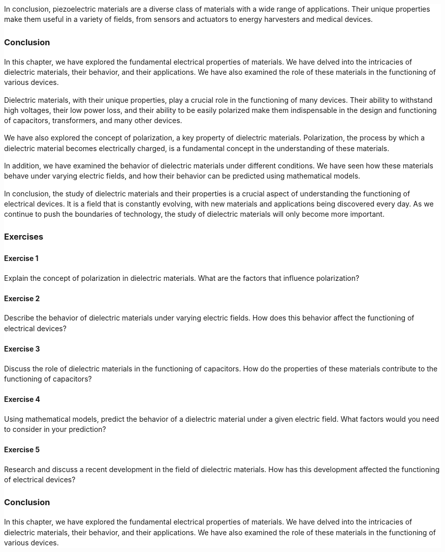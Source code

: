 In conclusion, piezoelectric materials are a diverse class of materials with a wide range of applications. Their unique properties make them useful in a variety of fields, from sensors and actuators to energy harvesters and medical devices.

### Conclusion

In this chapter, we have explored the fundamental electrical properties of materials. We have delved into the intricacies of dielectric materials, their behavior, and their applications. We have also examined the role of these materials in the functioning of various devices. 

Dielectric materials, with their unique properties, play a crucial role in the functioning of many devices. Their ability to withstand high voltages, their low power loss, and their ability to be easily polarized make them indispensable in the design and functioning of capacitors, transformers, and many other devices. 

We have also explored the concept of polarization, a key property of dielectric materials. Polarization, the process by which a dielectric material becomes electrically charged, is a fundamental concept in the understanding of these materials. 

In addition, we have examined the behavior of dielectric materials under different conditions. We have seen how these materials behave under varying electric fields, and how their behavior can be predicted using mathematical models. 

In conclusion, the study of dielectric materials and their properties is a crucial aspect of understanding the functioning of electrical devices. It is a field that is constantly evolving, with new materials and applications being discovered every day. As we continue to push the boundaries of technology, the study of dielectric materials will only become more important.

### Exercises

#### Exercise 1
Explain the concept of polarization in dielectric materials. What are the factors that influence polarization?

#### Exercise 2
Describe the behavior of dielectric materials under varying electric fields. How does this behavior affect the functioning of electrical devices?

#### Exercise 3
Discuss the role of dielectric materials in the functioning of capacitors. How do the properties of these materials contribute to the functioning of capacitors?

#### Exercise 4
Using mathematical models, predict the behavior of a dielectric material under a given electric field. What factors would you need to consider in your prediction?

#### Exercise 5
Research and discuss a recent development in the field of dielectric materials. How has this development affected the functioning of electrical devices?

### Conclusion

In this chapter, we have explored the fundamental electrical properties of materials. We have delved into the intricacies of dielectric materials, their behavior, and their applications. We have also examined the role of these materials in the functioning of various devices. 

